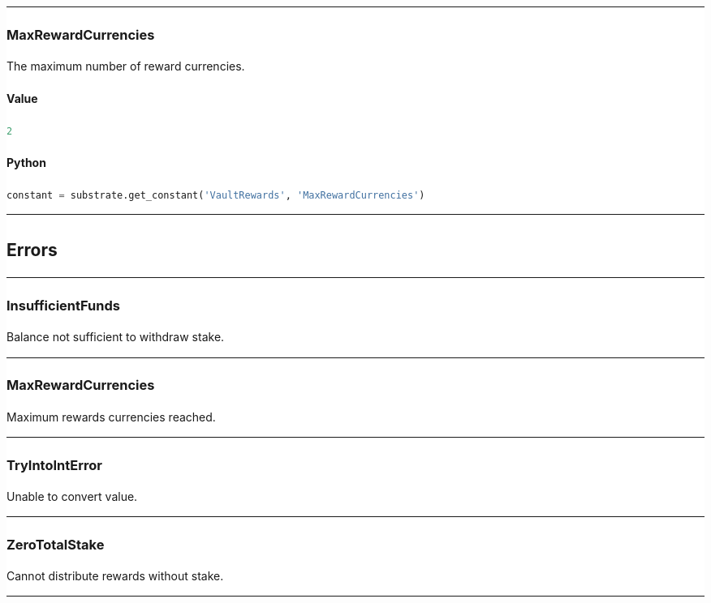 ---------
### MaxRewardCurrencies
 The maximum number of reward currencies.
#### Value
```python
2
```
#### Python
```python
constant = substrate.get_constant('VaultRewards', 'MaxRewardCurrencies')
```
---------
## Errors

---------
### InsufficientFunds
Balance not sufficient to withdraw stake.

---------
### MaxRewardCurrencies
Maximum rewards currencies reached.

---------
### TryIntoIntError
Unable to convert value.

---------
### ZeroTotalStake
Cannot distribute rewards without stake.

---------